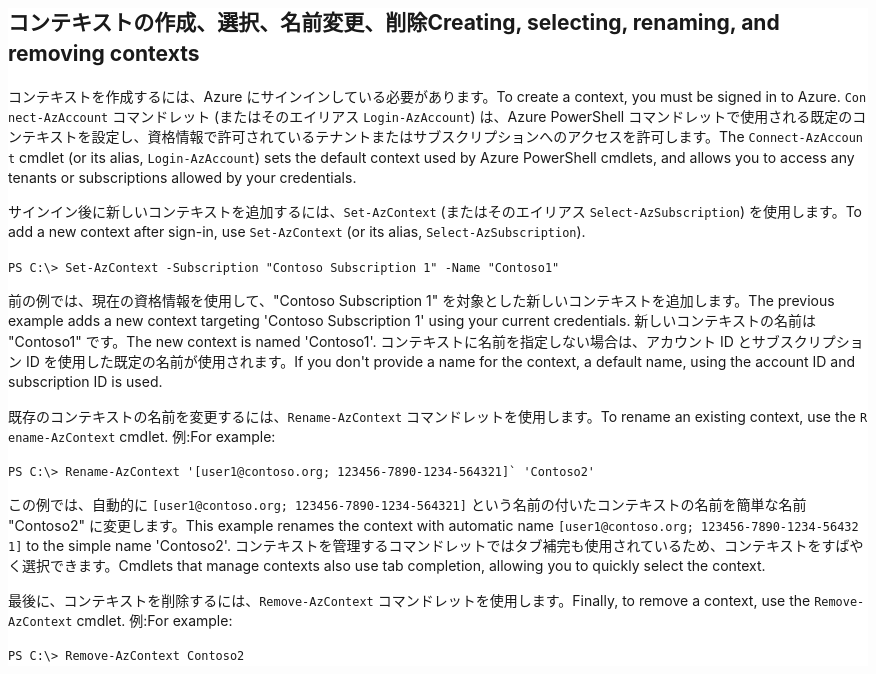 ## <a name="creating-selecting-renaming-and-removing-contexts"></a><span data-ttu-id="4003e-142">コンテキストの作成、選択、名前変更、削除</span><span class="sxs-lookup"><span data-stu-id="4003e-142">Creating, selecting, renaming, and removing contexts</span></span>

<span data-ttu-id="4003e-143">コンテキストを作成するには、Azure にサインインしている必要があります。</span><span class="sxs-lookup"><span data-stu-id="4003e-143">To create a context, you must be signed in to Azure.</span></span> <span data-ttu-id="4003e-144">`Connect-AzAccount` コマンドレット (またはそのエイリアス `Login-AzAccount`) は、Azure PowerShell コマンドレットで使用される既定のコンテキストを設定し、資格情報で許可されているテナントまたはサブスクリプションへのアクセスを許可します。</span><span class="sxs-lookup"><span data-stu-id="4003e-144">The `Connect-AzAccount` cmdlet (or its alias, `Login-AzAccount`) sets the default context used by Azure PowerShell cmdlets, and allows you to access any tenants or subscriptions allowed by your credentials.</span></span>

<span data-ttu-id="4003e-145">サインイン後に新しいコンテキストを追加するには、`Set-AzContext` (またはそのエイリアス `Select-AzSubscription`) を使用します。</span><span class="sxs-lookup"><span data-stu-id="4003e-145">To add a new context after sign-in, use `Set-AzContext` (or its alias, `Select-AzSubscription`).</span></span>

```azurepowershell-interactive
PS C:\> Set-AzContext -Subscription "Contoso Subscription 1" -Name "Contoso1"
```

<span data-ttu-id="4003e-146">前の例では、現在の資格情報を使用して、"Contoso Subscription 1" を対象とした新しいコンテキストを追加します。</span><span class="sxs-lookup"><span data-stu-id="4003e-146">The previous example adds a new context targeting 'Contoso Subscription 1' using your current credentials.</span></span> <span data-ttu-id="4003e-147">新しいコンテキストの名前は "Contoso1" です。</span><span class="sxs-lookup"><span data-stu-id="4003e-147">The new context is named 'Contoso1'.</span></span> <span data-ttu-id="4003e-148">コンテキストに名前を指定しない場合は、アカウント ID とサブスクリプション ID を使用した既定の名前が使用されます。</span><span class="sxs-lookup"><span data-stu-id="4003e-148">If you don't provide a name for the context, a default name, using the account ID and subscription ID is used.</span></span>

<span data-ttu-id="4003e-149">既存のコンテキストの名前を変更するには、`Rename-AzContext` コマンドレットを使用します。</span><span class="sxs-lookup"><span data-stu-id="4003e-149">To rename an existing context, use the `Rename-AzContext` cmdlet.</span></span> <span data-ttu-id="4003e-150">例:</span><span class="sxs-lookup"><span data-stu-id="4003e-150">For example:</span></span>

```azurepowershell-interactive
PS C:\> Rename-AzContext '[user1@contoso.org; 123456-7890-1234-564321]` 'Contoso2'
```

<span data-ttu-id="4003e-151">この例では、自動的に `[user1@contoso.org; 123456-7890-1234-564321]` という名前の付いたコンテキストの名前を簡単な名前 "Contoso2" に変更します。</span><span class="sxs-lookup"><span data-stu-id="4003e-151">This example renames the context with automatic name `[user1@contoso.org; 123456-7890-1234-564321]` to the simple name 'Contoso2'.</span></span> <span data-ttu-id="4003e-152">コンテキストを管理するコマンドレットではタブ補完も使用されているため、コンテキストをすばやく選択できます。</span><span class="sxs-lookup"><span data-stu-id="4003e-152">Cmdlets that manage contexts also use tab completion, allowing you to quickly select the context.</span></span>

<span data-ttu-id="4003e-153">最後に、コンテキストを削除するには、`Remove-AzContext` コマンドレットを使用します。</span><span class="sxs-lookup"><span data-stu-id="4003e-153">Finally, to remove a context, use the `Remove-AzContext` cmdlet.</span></span>  <span data-ttu-id="4003e-154">例:</span><span class="sxs-lookup"><span data-stu-id="4003e-154">For example:</span></span>

```azurepowershell-interactive
PS C:\> Remove-AzContext Contoso2
```


[enable]: /powershell/module/az.accounts/Enable-AzureRmContextAutosave
[disable]: /powershell/module/az.accounts/Disable-AzContextAutosave
[select]: /powershell/module/az.accounts/Select-AzContext
[remove-cred]: /powershell/module/az.accounts/Disconnect-AzAccount
[remove-context]: /powershell/module/az.accounts/Remove-AzContext
[rename]: /powershell/module/az.accounts/Rename-AzContext
[login]: /powershell/module/az.accounts/Connect-AzAccount
[import]:  /powershell/module/az.accounts/Import-AzContext
[set-context]: /powershell/module/az.accounts/Set-AzContext